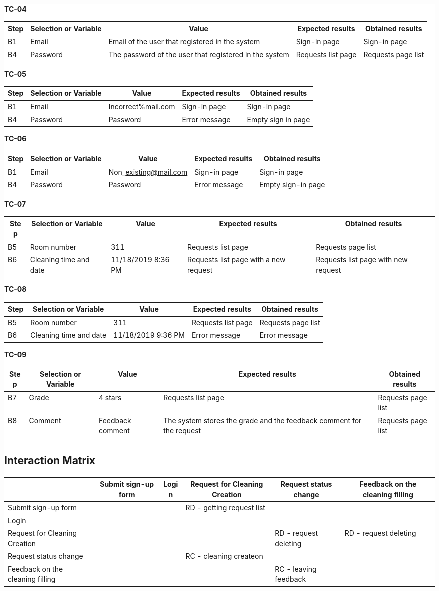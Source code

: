**TC-04**

| **Step** | **Selection or Variable** | **Value** | **Expected results** | **Obtained results** |
| --- | --- | --- | --- | --- |
| B1 | Email | Email of the user that registered in the system | Sign-in page | Sign-in page |
| B4 | Password | The password of the user that registered in the system | Requests list page | Requests page list |

**TC-05**

| **Step** | **Selection or Variable** | **Value** | **Expected results** | **Obtained results** |
| --- | --- | --- | --- | --- |
| B1 | Email | Incorrect%mail.com | Sign-in page | Sign-in page |
| B4 | Password | Password | Error message | Empty sign in page |

**TC-06**

| **Step** | **Selection or Variable** | **Value** | **Expected results** | **Obtained results** |
| --- | --- | --- | --- | --- |
| B1 | Email | Non\_existing@mail.com | Sign-in page | Sign-in page |
| B4 | Password | Password | Error message | Empty sign-in page |

**TC-07**

| **Step** | **Selection or Variable** | **Value** | **Expected results** | **Obtained results** |
| --- | --- | --- | --- | --- |
| B5 | Room number | 311 | Requests list page | Requests page list |
| B6 | Cleaning time and date | 11/18/2019 8:36 PM | Requests list page with a new request | Requests list page with new request  |

**TC-08**

| **Step** | **Selection or Variable** | **Value** | **Expected results** | **Obtained results** |
| --- | --- | --- | --- | --- |
| B5 | Room number | 311 | Requests list page | Requests page list |
| B6 | Cleaning time and date | 11/18/2019 9:36 PM | Error message | Error message  |

**TC-09**

| **Step** | **Selection or Variable** | **Value** | **Expected results** | **Obtained results** |
| --- | --- | --- | --- | --- |
| B7 | Grade | 4 stars | Requests list page | Requests page list |
| B8 | Comment | Feedback comment | The system stores the grade and the feedback comment for the request | Requests page list |

## **Interaction Matrix**



|   | **Submit sign-up form** | **Login** | **Request for Cleaning Creation** | **Request status change** | **Feedback on the cleaning filling** |
| --- | --- | --- | --- | --- | --- |
| Submit sign-up form |   |   | RD - getting request list |   |   |
| Login |   |   |   |   |   |
| Request for Cleaning Creation |   |   |   | RD - request deleting | RD - request deleting |
| Request status change |   |   | RC - cleaning createon |   |   |
| Feedback on the cleaning filling |   |   |   | RC - leaving feedback |   |
